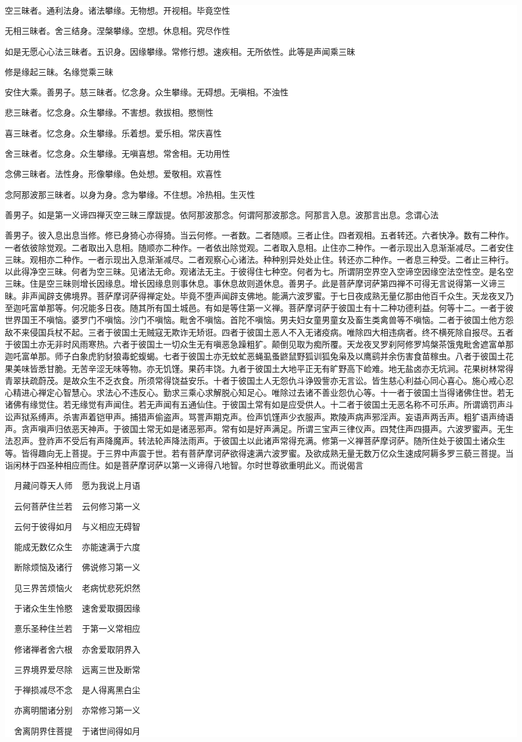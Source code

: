 空三昧者。通利法身。诸法攀缘。无物想。开视相。毕竟空性

无相三昧者。舍三结身。涅槃攀缘。空想。休息相。究尽作性

如是无愿心心法三昧者。五识身。因缘攀缘。常修行想。速疾相。无所依性。此等是声闻乘三昧

修是缘起三昧。名缘觉乘三昧

安住大乘。善男子。慈三昧者。忆念身。众生攀缘。无碍想。无嗔相。不浊性

悲三昧者。忆念身。众生攀缘。不害想。救拔相。愍恻性

喜三昧者。忆念身。众生攀缘。乐着想。爱乐相。常庆喜性

舍三昧者。忆念身。众生攀缘。无嗔喜想。常舍相。无功用性

念佛三昧者。法性身。形像攀缘。色处想。爱敬相。欢喜性

念阿那波那三昧者。以身为身。念为攀缘。不住想。冷热相。生灭性

善男子。如是第一义谛四禅灭空三昧三摩跋提。依阿那波那念。何谓阿那波那念。阿那言入息。波那言出息。念谓心法

善男子。彼入息出息当修。修已身猗心亦得猗。当云何修。一者数。二者随顺。三者止住。四者观相。五者转还。六者快净。数有二种作。一者依彼除觉观。二者取出入息相。随顺亦二种作。一者依出除觉观。二者取入息相。止住亦二种作。一者示现出入息渐渐减尽。二者安住三昧。观相亦二种作。一者示现出入息渐渐减尽。二者观察心心诸法。种种别异处处止住。转还亦二种作。一者息三种受。二者止三种行。以此得净空三昧。何者为空三昧。见诸法无命。观诸法无主。于彼得住七种空。何者为七。所谓阴空界空入空谛空因缘空法空性空。是名空三昧。住是空三昧则增长因缘息。增长因缘息则事休息。事休息故则道休息。善男子。此是菩萨摩诃萨第四禅不可得无言说得第一义谛三昧。非声闻辟支佛境界。菩萨摩诃萨得禅定处。毕竟不堕声闻辟支佛地。能满六波罗蜜。于七日夜成熟无量亿那由他百千众生。天龙夜叉乃至迦吒富单那等。何况能多日夜。随其所有国土城邑。有如是等住第一义禅。菩萨摩诃萨于彼国土有十二种功德利益。何等十二。一者于彼世界国王不嗔恼。婆罗门不嗔恼。沙门不嗔恼。毗舍不嗔恼。首陀不嗔恼。男夫妇女童男童女及畜生类禽兽等不嗔恼。二者于彼国土他方怨敌不来侵国兵杖不起。三者于彼国土无贼寇无欺诈无矫诳。四者于彼国土恶人不入无诸疫病。唯除四大相违病者。终不横死除自报尽。五者于彼国土亦无非时风雨寒热。六者于彼国土一切众生无有嗔恶急躁粗犷。颠倒见取为痴所覆。天龙夜叉罗刹阿修罗鸠槃茶饿鬼毗舍遮富单那迦吒富单那。师子白象虎豹豺狼毒蛇蝮蝎。七者于彼国土亦无蚊虻恶蝇虱蚤鼨鼠野狐训狐兔枭及以鹰鹞并余伤害食苗稼虫。八者于彼国土花果美味皆悉甘脆。无苦辛涩无味等物。亦无饥馑。果药丰饶。九者于彼国土大地平正无有旷野高下崄难。地无盐卤亦无坑涧。花果树林常得青翠扶疏蔚茂。是故众生不乏衣食。所须常得饶益安乐。十者于彼国土人无怨仇斗诤毁訾亦无言讼。皆生慈心利益心同心喜心。施心戒心忍心精进心禅定心智慧心。求法心不违反心。勤求三乘心求解脱心知足心。唯除过去诸不善业怨仇心等。十一者于彼国土当得诸佛住世。若无诸佛有缘觉住。若无缘觉有声闻住。若无声闻有五通仙住。于彼国土常有如是应受供人。十二者于彼国土无恶名称不可乐声。所谓谪罚声斗讼声狱系缚声。杀害声着铠甲声。捕猎声偷盗声。骂詈声期克声。俭声饥馑声少衣服声。欺陵声病声邪淫声。妄语声两舌声。粗犷语声绮语声。贪声嗔声归依恶天神声。于彼国土常无如是诸恶邪声。常有如是好声满足。所谓三宝声三律仪声。四梵住声四摄声。六波罗蜜声。无生法忍声。登祚声不受后有声降魔声。转法轮声降法雨声。于彼国土以此诸声常得充满。修第一义禅菩萨摩诃萨。随所住处于彼国土诸众生等。皆得趣向无上菩提。于三界中声震于世。若有菩萨摩诃萨欲得速满六波罗蜜。及欲成熟无量无数万亿众生速成阿耨多罗三藐三菩提。当诣闲林于四圣种相应而住。如是菩萨摩诃萨以第一义谛得八地智。尔时世尊欲重明此义。而说偈言

&nbsp;&nbsp;&nbsp;&nbsp;月藏问尊天人师&nbsp;&nbsp;&nbsp;&nbsp;愿为我说上月语

&nbsp;&nbsp;&nbsp;&nbsp;云何菩萨住兰若&nbsp;&nbsp;&nbsp;&nbsp;云何修习第一义

&nbsp;&nbsp;&nbsp;&nbsp;云何于彼得如月&nbsp;&nbsp;&nbsp;&nbsp;与义相应无碍智

&nbsp;&nbsp;&nbsp;&nbsp;能成无数亿众生&nbsp;&nbsp;&nbsp;&nbsp;亦能速满于六度

&nbsp;&nbsp;&nbsp;&nbsp;断除烦恼及诸行&nbsp;&nbsp;&nbsp;&nbsp;佛说修习第一义

&nbsp;&nbsp;&nbsp;&nbsp;见三界苦烦恼火&nbsp;&nbsp;&nbsp;&nbsp;老病忧悲死炽然

&nbsp;&nbsp;&nbsp;&nbsp;于诸众生生怜愍&nbsp;&nbsp;&nbsp;&nbsp;速舍爱取摄因缘

&nbsp;&nbsp;&nbsp;&nbsp;憙乐圣种住兰若&nbsp;&nbsp;&nbsp;&nbsp;于第一义常相应

&nbsp;&nbsp;&nbsp;&nbsp;修诸禅者舍六根&nbsp;&nbsp;&nbsp;&nbsp;亦舍爱取阴界入

&nbsp;&nbsp;&nbsp;&nbsp;三界境界爱尽除&nbsp;&nbsp;&nbsp;&nbsp;远离三世及断常

&nbsp;&nbsp;&nbsp;&nbsp;于禅损减尽不念&nbsp;&nbsp;&nbsp;&nbsp;是人得离黑白尘

&nbsp;&nbsp;&nbsp;&nbsp;亦离明闇诸分别&nbsp;&nbsp;&nbsp;&nbsp;亦常修习第一义

&nbsp;&nbsp;&nbsp;&nbsp;舍离阴界住菩提&nbsp;&nbsp;&nbsp;&nbsp;于诸世间得如月
